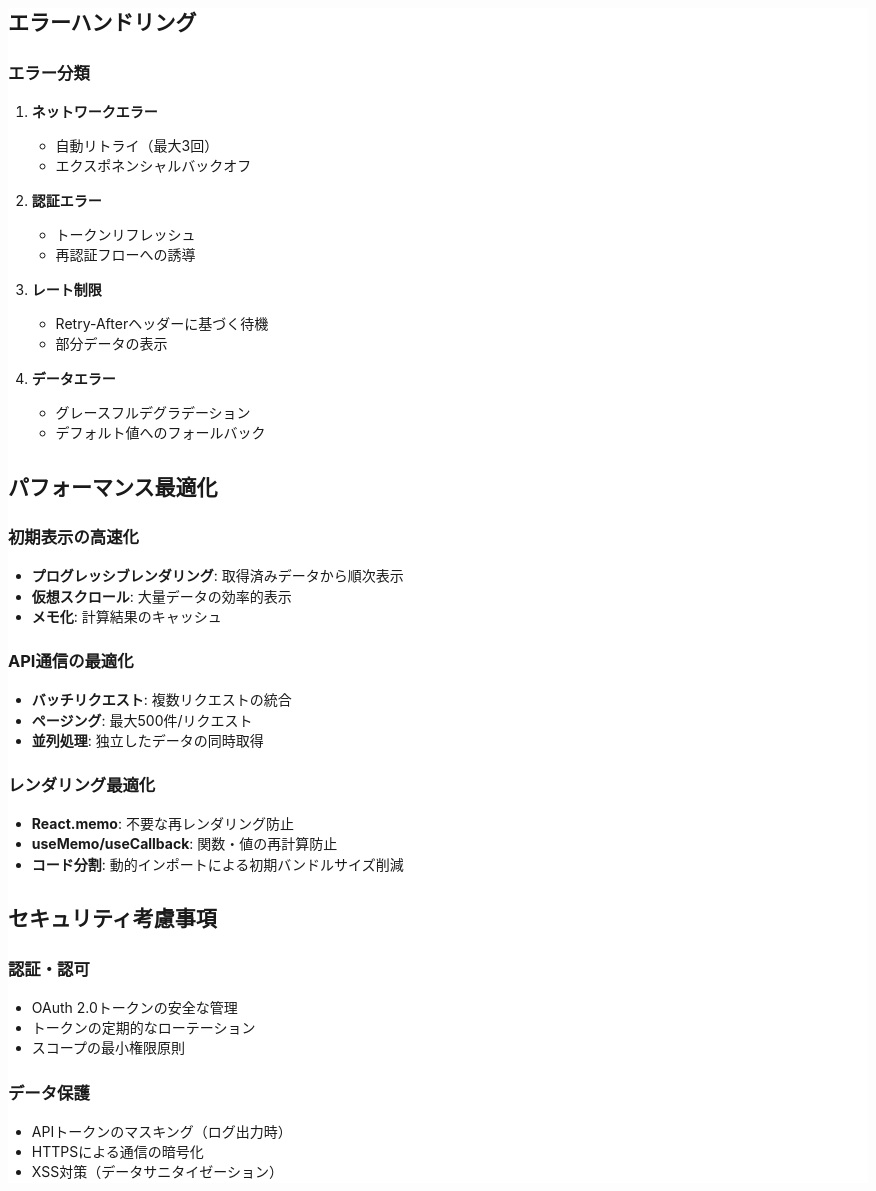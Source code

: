 ## エラーハンドリング

### エラー分類

1. **ネットワークエラー**
   - 自動リトライ（最大3回）
   - エクスポネンシャルバックオフ

2. **認証エラー**
   - トークンリフレッシュ
   - 再認証フローへの誘導

3. **レート制限**
   - Retry-Afterヘッダーに基づく待機
   - 部分データの表示

4. **データエラー**
   - グレースフルデグラデーション
   - デフォルト値へのフォールバック

## パフォーマンス最適化

### 初期表示の高速化
- **プログレッシブレンダリング**: 取得済みデータから順次表示
- **仮想スクロール**: 大量データの効率的表示
- **メモ化**: 計算結果のキャッシュ

### API通信の最適化
- **バッチリクエスト**: 複数リクエストの統合
- **ページング**: 最大500件/リクエスト
- **並列処理**: 独立したデータの同時取得

### レンダリング最適化
- **React.memo**: 不要な再レンダリング防止
- **useMemo/useCallback**: 関数・値の再計算防止
- **コード分割**: 動的インポートによる初期バンドルサイズ削減

## セキュリティ考慮事項

### 認証・認可
- OAuth 2.0トークンの安全な管理
- トークンの定期的なローテーション
- スコープの最小権限原則

### データ保護
- APIトークンのマスキング（ログ出力時）
- HTTPSによる通信の暗号化
- XSS対策（データサニタイゼーション）
